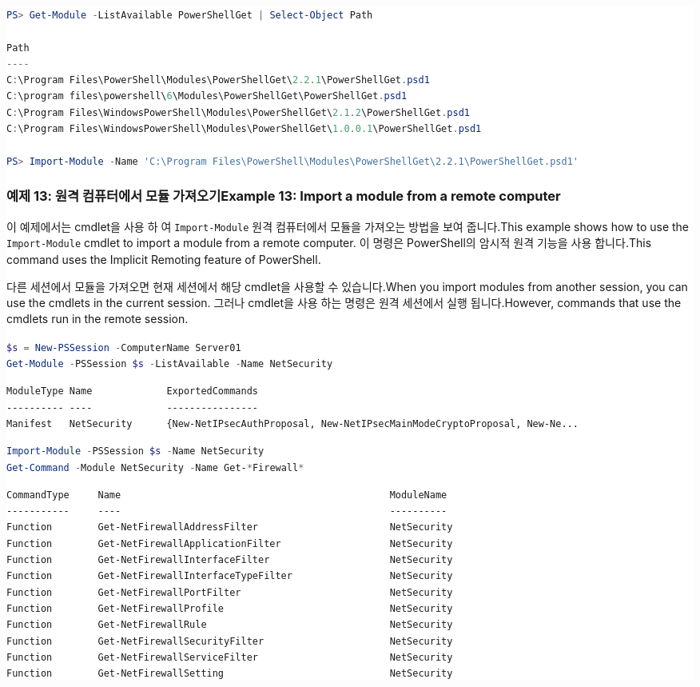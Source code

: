```powershell
PS> Get-Module -ListAvailable PowerShellGet | Select-Object Path

Path
----
C:\Program Files\PowerShell\Modules\PowerShellGet\2.2.1\PowerShellGet.psd1
C:\program files\powershell\6\Modules\PowerShellGet\PowerShellGet.psd1
C:\Program Files\WindowsPowerShell\Modules\PowerShellGet\2.1.2\PowerShellGet.psd1
C:\Program Files\WindowsPowerShell\Modules\PowerShellGet\1.0.0.1\PowerShellGet.psd1

PS> Import-Module -Name 'C:\Program Files\PowerShell\Modules\PowerShellGet\2.2.1\PowerShellGet.psd1'
```

### <span data-ttu-id="1362e-207">예제 13: 원격 컴퓨터에서 모듈 가져오기</span><span class="sxs-lookup"><span data-stu-id="1362e-207">Example 13: Import a module from a remote computer</span></span>

<span data-ttu-id="1362e-208">이 예제에서는 cmdlet을 사용 하 여 `Import-Module` 원격 컴퓨터에서 모듈을 가져오는 방법을 보여 줍니다.</span><span class="sxs-lookup"><span data-stu-id="1362e-208">This example shows how to use the `Import-Module` cmdlet to import a module from a remote computer.</span></span>
<span data-ttu-id="1362e-209">이 명령은 PowerShell의 암시적 원격 기능을 사용 합니다.</span><span class="sxs-lookup"><span data-stu-id="1362e-209">This command uses the Implicit Remoting feature of PowerShell.</span></span>

<span data-ttu-id="1362e-210">다른 세션에서 모듈을 가져오면 현재 세션에서 해당 cmdlet을 사용할 수 있습니다.</span><span class="sxs-lookup"><span data-stu-id="1362e-210">When you import modules from another session, you can use the cmdlets in the current session.</span></span>
<span data-ttu-id="1362e-211">그러나 cmdlet을 사용 하는 명령은 원격 세션에서 실행 됩니다.</span><span class="sxs-lookup"><span data-stu-id="1362e-211">However, commands that use the cmdlets run in the remote session.</span></span>

```powershell
$s = New-PSSession -ComputerName Server01
Get-Module -PSSession $s -ListAvailable -Name NetSecurity
```

```Output
ModuleType Name             ExportedCommands
---------- ----             ----------------
Manifest   NetSecurity      {New-NetIPsecAuthProposal, New-NetIPsecMainModeCryptoProposal, New-Ne...
```

```powershell
Import-Module -PSSession $s -Name NetSecurity
Get-Command -Module NetSecurity -Name Get-*Firewall*
```

```Output
CommandType     Name                                               ModuleName
-----------     ----                                               ----------
Function        Get-NetFirewallAddressFilter                       NetSecurity
Function        Get-NetFirewallApplicationFilter                   NetSecurity
Function        Get-NetFirewallInterfaceFilter                     NetSecurity
Function        Get-NetFirewallInterfaceTypeFilter                 NetSecurity
Function        Get-NetFirewallPortFilter                          NetSecurity
Function        Get-NetFirewallProfile                             NetSecurity
Function        Get-NetFirewallRule                                NetSecurity
Function        Get-NetFirewallSecurityFilter                      NetSecurity
Function        Get-NetFirewallServiceFilter                       NetSecurity
Function        Get-NetFirewallSetting                             NetSecurity
```
